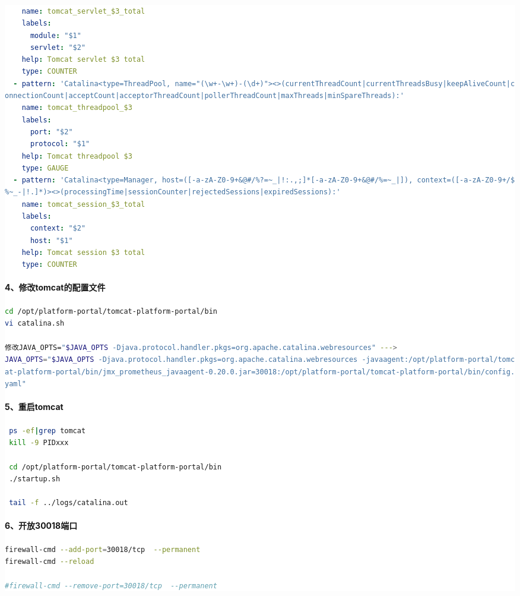 ```yaml
    name: tomcat_servlet_$3_total
    labels:
      module: "$1"
      servlet: "$2"
    help: Tomcat servlet $3 total
    type: COUNTER
  - pattern: 'Catalina<type=ThreadPool, name="(\w+-\w+)-(\d+)"><>(currentThreadCount|currentThreadsBusy|keepAliveCount|connectionCount|acceptCount|acceptorThreadCount|pollerThreadCount|maxThreads|minSpareThreads):'
    name: tomcat_threadpool_$3
    labels:
      port: "$2"
      protocol: "$1"
    help: Tomcat threadpool $3
    type: GAUGE
  - pattern: 'Catalina<type=Manager, host=([-a-zA-Z0-9+&@#/%?=~_|!:.,;]*[-a-zA-Z0-9+&@#/%=~_|]), context=([-a-zA-Z0-9+/$%~_-|!.]*)><>(processingTime|sessionCounter|rejectedSessions|expiredSessions):'
    name: tomcat_session_$3_total
    labels:
      context: "$2"
      host: "$1"
    help: Tomcat session $3 total
    type: COUNTER   
```

#### 4、修改tomcat的配置文件

```bash
cd /opt/platform-portal/tomcat-platform-portal/bin
vi catalina.sh

修改JAVA_OPTS="$JAVA_OPTS -Djava.protocol.handler.pkgs=org.apache.catalina.webresources" --->
JAVA_OPTS="$JAVA_OPTS -Djava.protocol.handler.pkgs=org.apache.catalina.webresources -javaagent:/opt/platform-portal/tomcat-platform-portal/bin/jmx_prometheus_javaagent-0.20.0.jar=30018:/opt/platform-portal/tomcat-platform-portal/bin/config.yaml"

```

#### 5、重启tomcat

```bash
 ps -ef|grep tomcat
 kill -9 PIDxxx
 
 cd /opt/platform-portal/tomcat-platform-portal/bin
 ./startup.sh
 
 tail -f ../logs/catalina.out
```

#### 6、开放30018端口

```bash
firewall-cmd --add-port=30018/tcp  --permanent
firewall-cmd --reload

#firewall-cmd --remove-port=30018/tcp  --permanent
```
